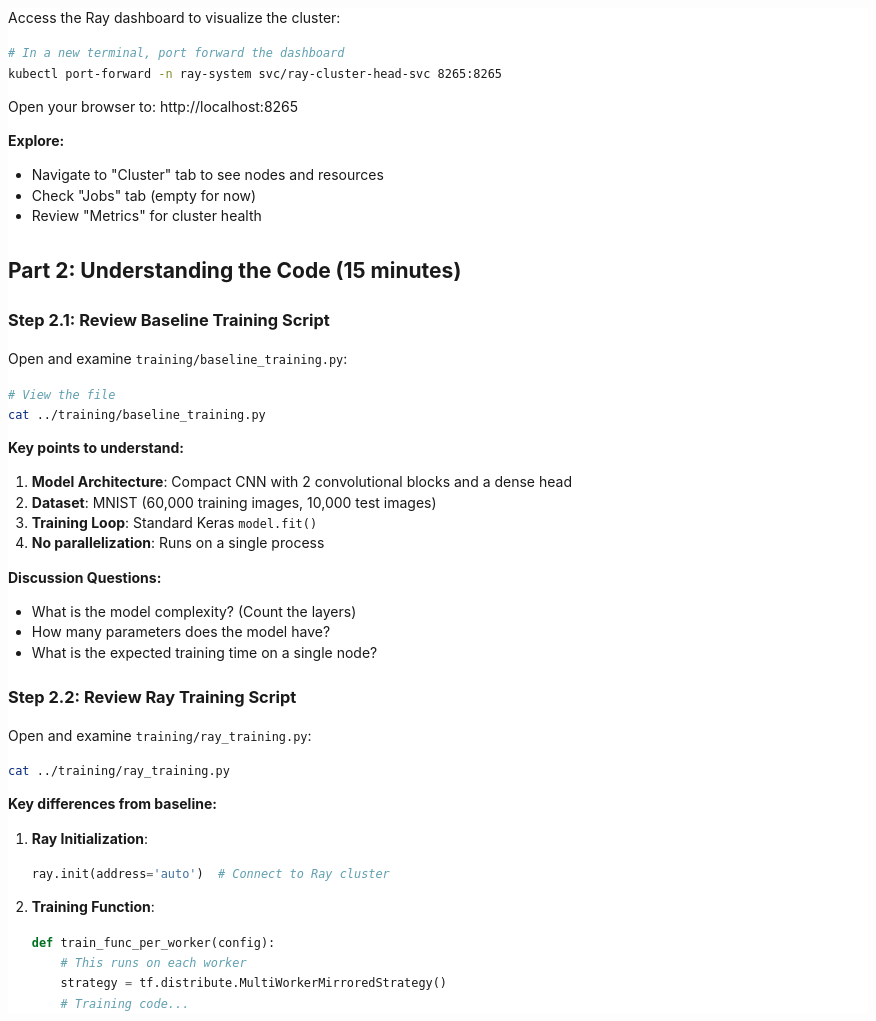 Access the Ray dashboard to visualize the cluster:

```bash
# In a new terminal, port forward the dashboard
kubectl port-forward -n ray-system svc/ray-cluster-head-svc 8265:8265
```

Open your browser to: http://localhost:8265

**Explore:**
- Navigate to "Cluster" tab to see nodes and resources
- Check "Jobs" tab (empty for now)
- Review "Metrics" for cluster health

## Part 2: Understanding the Code (15 minutes)

### Step 2.1: Review Baseline Training Script

Open and examine `training/baseline_training.py`:

```bash
# View the file
cat ../training/baseline_training.py
```

**Key points to understand:**
1. **Model Architecture**: Compact CNN with 2 convolutional blocks and a dense head
2. **Dataset**: MNIST (60,000 training images, 10,000 test images)
3. **Training Loop**: Standard Keras `model.fit()`
4. **No parallelization**: Runs on a single process

**Discussion Questions:**
- What is the model complexity? (Count the layers)
- How many parameters does the model have?
- What is the expected training time on a single node?

### Step 2.2: Review Ray Training Script

Open and examine `training/ray_training.py`:

```bash
cat ../training/ray_training.py
```

**Key differences from baseline:**

1. **Ray Initialization**:
   ```python
   ray.init(address='auto')  # Connect to Ray cluster
   ```

2. **Training Function**:
   ```python
   def train_func_per_worker(config):
       # This runs on each worker
       strategy = tf.distribute.MultiWorkerMirroredStrategy()
       # Training code...
   ```
